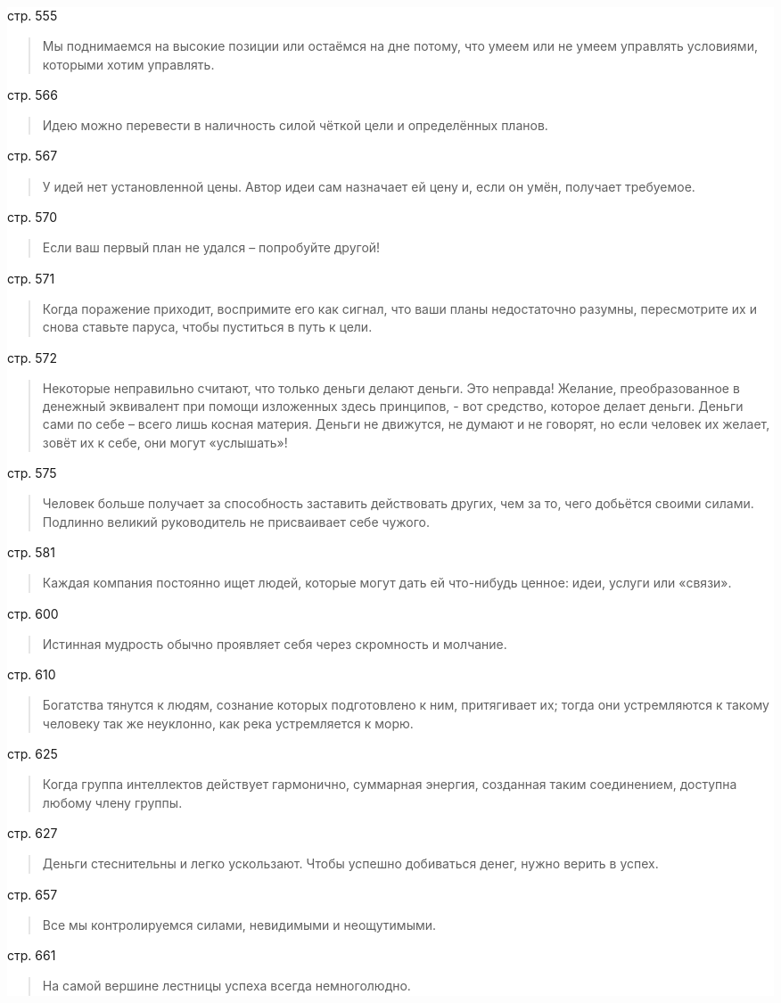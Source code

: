 стр. 555

> Мы поднимаемся на высокие позиции или остаёмся на дне потому, что умеем или не умеем управлять условиями, которыми хотим управлять.

стр. 566

> Идею можно перевести в наличность силой чёткой цели и определённых планов.

стр. 567

> У идей нет установленной цены. Автор идеи сам назначает ей цену и, если он умён, получает требуемое.

стр. 570

> Если ваш первый план не удался – попробуйте другой!

стр. 571

> Когда поражение приходит, воспримите его как сигнал, что ваши планы недостаточно разумны, пересмотрите их и снова ставьте паруса, чтобы пуститься в путь к цели.

стр. 572

> Некоторые неправильно считают, что только деньги делают деньги. Это неправда! Желание, преобразованное в денежный эквивалент при помощи изложенных здесь принципов, - вот средство, которое делает деньги. Деньги сами по себе – всего лишь косная материя. Деньги не движутся, не думают и не говорят, но если человек их желает, зовёт их к себе, они могут «услышать»!

стр. 575

> Человек больше получает за способность заставить действовать других, чем за то, чего добьётся своими силами. Подлинно великий руководитель не присваивает себе чужого.

стр. 581

> Каждая компания постоянно ищет людей, которые могут дать ей что-нибудь ценное: идеи, услуги или «связи».

стр. 600

> Истинная мудрость обычно проявляет себя через скромность и молчание.

стр. 610

> Богатства тянутся к людям, сознание которых подготовлено к ним, притягивает их; тогда они устремляются к такому человеку так же неуклонно, как река устремляется к морю.

стр. 625

> Когда группа интеллектов действует гармонично, суммарная энергия, созданная таким соединением, доступна любому члену группы.

стр. 627

> Деньги стеснительны и легко ускользают. Чтобы успешно добиваться денег, нужно верить в успех.

стр. 657

> Все мы контролируемся силами, невидимыми и неощутимыми.

стр. 661

> На самой вершине лестницы успеха всегда немноголюдно.
